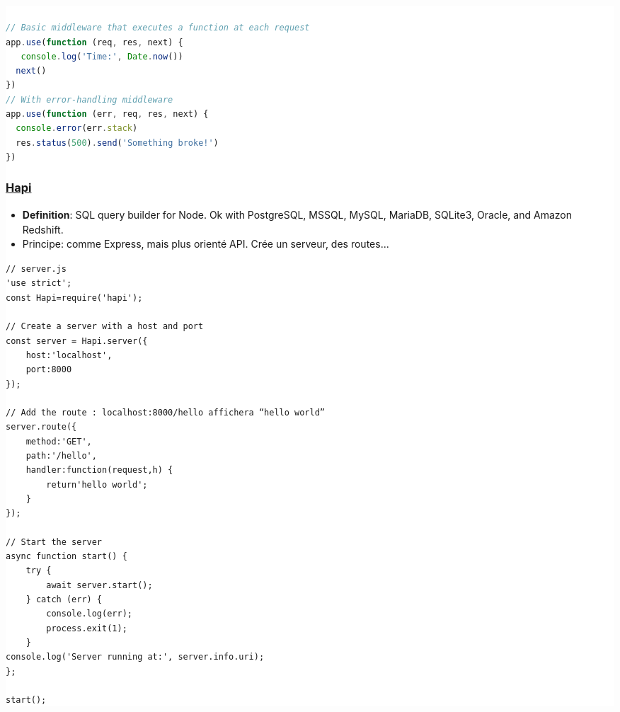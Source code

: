  ```javascript

  // Basic middleware that executes a function at each request
  app.use(function (req, res, next) {
     console.log('Time:', Date.now())
    next()
  })
  // With error-handling middleware
  app.use(function (err, req, res, next) {
    console.error(err.stack)
    res.status(500).send('Something broke!')
  })
  ```

### [Hapi](https://hapijs.com/tutorials)

- **Definition**: SQL query builder for Node. Ok with PostgreSQL, MSSQL, MySQL, MariaDB, SQLite3, Oracle, and Amazon Redshift.
- Principe: comme Express, mais plus orienté API. Crée un serveur, des routes...

```
// server.js
'use strict';
const Hapi=require('hapi');

// Create a server with a host and port
const server = Hapi.server({
    host:'localhost',
    port:8000
});

// Add the route : localhost:8000/hello affichera “hello world”
server.route({
    method:'GET',
    path:'/hello',
    handler:function(request,h) {
        return'hello world';
    }
});

// Start the server
async function start() {
    try {
        await server.start();
    } catch (err) {
        console.log(err);
        process.exit(1);
    }
console.log('Server running at:', server.info.uri);
};

start();
```
